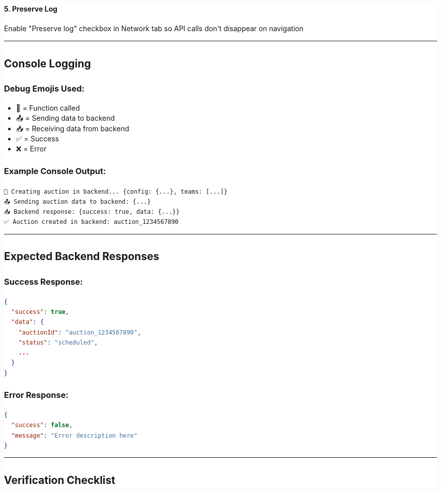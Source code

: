 #### 5. Preserve Log
Enable "Preserve log" checkbox in Network tab so API calls don't disappear on navigation

---

## Console Logging

### Debug Emojis Used:
- 🚀 = Function called
- 📤 = Sending data to backend
- 📥 = Receiving data from backend
- ✅ = Success
- ❌ = Error

### Example Console Output:
```
🚀 Creating auction in backend... {config: {...}, teams: [...]}
📤 Sending auction data to backend: {...}
📥 Backend response: {success: true, data: {...}}
✅ Auction created in backend: auction_1234567890
```

---

## Expected Backend Responses

### Success Response:
```json
{
  "success": true,
  "data": {
    "auctionId": "auction_1234567890",
    "status": "scheduled",
    ...
  }
}
```

### Error Response:
```json
{
  "success": false,
  "message": "Error description here"
}
```

---

## Verification Checklist
